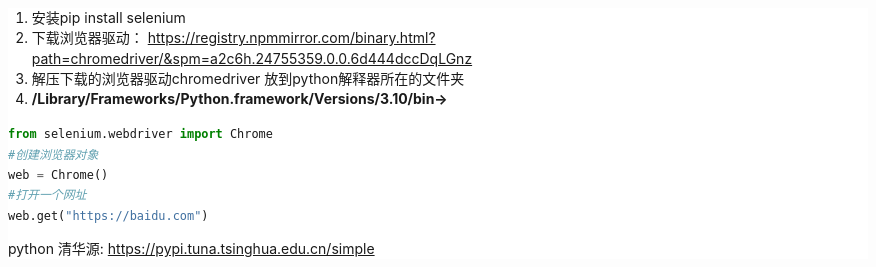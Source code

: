 1. 安装pip install selenium
2. 下载浏览器驱动： https://registry.npmmirror.com/binary.html?path=chromedriver/&spm=a2c6h.24755359.0.0.6d444dccDqLGnz
3. 解压下载的浏览器驱动chromedriver 放到python解释器所在的文件夹
4.  **/Library/Frameworks/Python.framework/Versions/3.10/bin->** 

```python
from selenium.webdriver import Chrome 
#创建浏览器对象
web = Chrome()
#打开一个网址
web.get("https://baidu.com")
```



python 清华源: https://pypi.tuna.tsinghua.edu.cn/simple 
